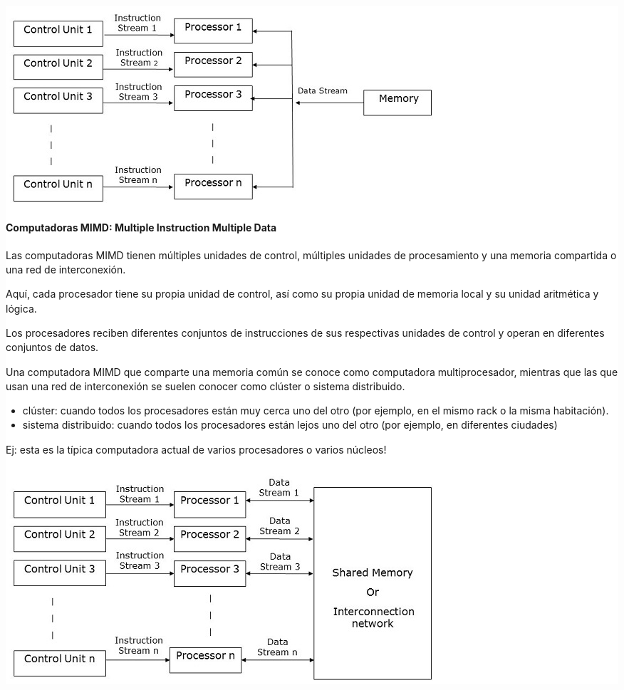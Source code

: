 ![img07.jpg](assets/img07.jpg)

#### Computadoras MIMD: Multiple Instruction Multiple Data

Las computadoras MIMD tienen múltiples unidades de control, múltiples unidades de procesamiento y una memoria compartida o una red de interconexión.     

Aquí, cada procesador tiene su propia unidad de control, así como su propia unidad de memoria local y su unidad aritmética y lógica. 

Los procesadores reciben diferentes conjuntos de instrucciones de sus respectivas unidades de control y operan en diferentes conjuntos de datos.

Una computadora MIMD que comparte una memoria común se conoce como computadora multiprocesador, mientras que las que usan una red de interconexión se suelen conocer como clúster o sistema distribuido.   

- clúster: cuando todos los procesadores están muy cerca uno del otro (por ejemplo, en el mismo rack o la misma habitación). 
- sistema distribuido: cuando todos los procesadores están lejos uno del otro (por ejemplo, en diferentes ciudades) 

Ej: esta es la típica computadora actual de varios procesadores o varios núcleos!

![img08.jpg](assets/img08.jpg)
